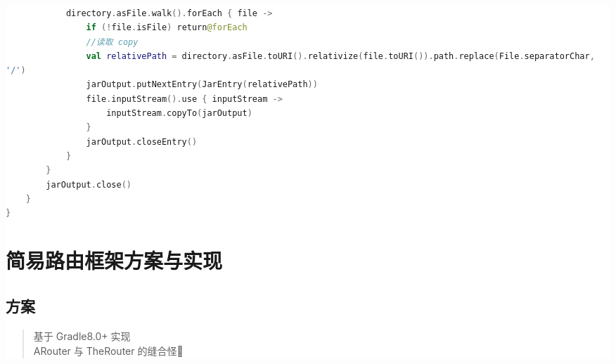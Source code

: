 ```kotlin
            directory.asFile.walk().forEach { file ->
                if (!file.isFile) return@forEach
                //读取 copy
                val relativePath = directory.asFile.toURI().relativize(file.toURI()).path.replace(File.separatorChar, '/')
                jarOutput.putNextEntry(JarEntry(relativePath))
                file.inputStream().use { inputStream ->
                    inputStream.copyTo(jarOutput)
                }
                jarOutput.closeEntry()
            }
        }
        jarOutput.close()
    }
}
```
# 简易路由框架方案与实现
## 方案
> 基于 Gradle8.0+ 实现 <br>
> ARouter 与 TheRouter 的缝合怪🐶
